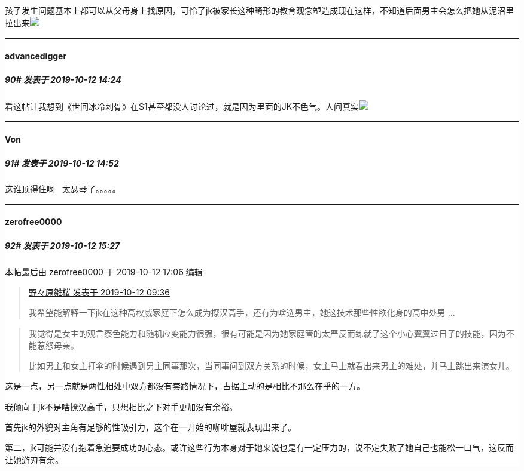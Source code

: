 


孩子发生问题基本上都可以从父母身上找原因，可怜了jk被家长这种畸形的教育观念塑造成现在这样，不知道后面男主会怎么把她从泥沼里拉出来<img src="https://static.saraba1st.com/image/smiley/face2017/009.gif" referrerpolicy="no-referrer">







-----

####  advancedigger  
##### 90#       发表于 2019-10-12 14:24




看这帖让我想到《世间冰冷刺骨》在S1甚至都没人讨论过，就是因为里面的JK不色气。人间真实<img src="https://static.saraba1st.com/image/smiley/face2017/117.png" referrerpolicy="no-referrer">







-----

####  Von  
##### 91#       发表于 2019-10-12 14:52




这谁顶得住啊   太瑟琴了。。。。。







-----

####  zerofree0000  
##### 92#       发表于 2019-10-12 15:27



 本帖最后由 zerofree0000 于 2019-10-12 17:06 编辑 
<blockquote><a href="httphttps://bbs.saraba1st.com/2b/forum.php?mod=redirect&amp;goto=findpost&amp;pid=45193480&amp;ptid=1858469" target="_blank">野々原雛桜 发表于 2019-10-12 09:36</a>

我希望能解释一下jk在这种高权威家庭下怎么成为撩汉高手，还有为啥选男主，她这技术那些性欲化身的高中处男 ...</blockquote><blockquote>我觉得是女主的观言察色能力和随机应变能力很强，很有可能是因为她家庭管的太严反而练就了这个小心翼翼过日子的技能，因为不能惹怒母亲。

比如男主和女主打伞的时候遇到男主同事那次，当同事问到双方关系的时候，女主马上就看出来男主的难处，并马上跳出来演女儿。</blockquote>
这是一点，另一点就是两性相处中双方都没有套路情况下，占据主动的是相比不那么在乎的一方。


我倾向于jk不是啥撩汉高手，只想相比之下对手更加没有余裕。

首先jk的外貌对主角有足够的性吸引力，这个在一开始的咖啡屋就表现出来了。

第二，jk可能并没有抱着急迫要成功的心态。或许这些行为本身对于她来说也是有一定压力的，说不定失败了她自己也能松一口气，这反而让她游刃有余。
